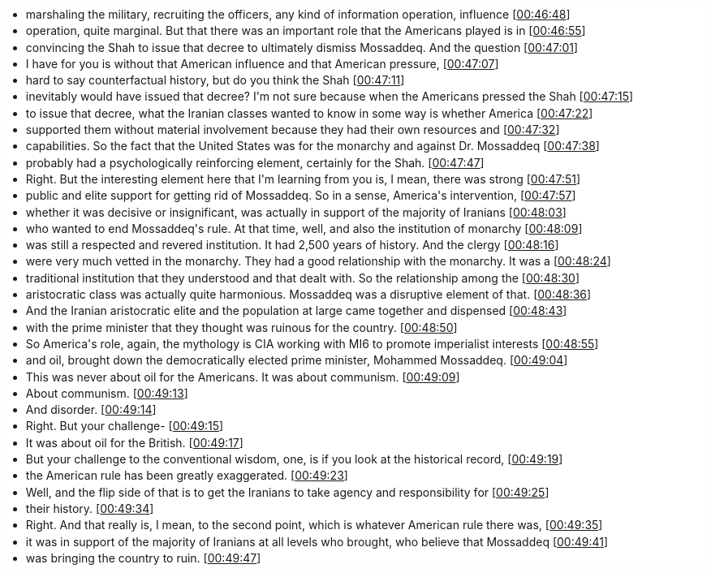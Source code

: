 *  marshaling the military, recruiting the officers, any kind of information operation, influence [[00:46:48](https://www.youtube.com/watch?v=RqGdtSc2DY8&t=2808.4s)]
*  operation, quite marginal. But that there was an important role that the Americans played is in [[00:46:55](https://www.youtube.com/watch?v=RqGdtSc2DY8&t=2815.6s)]
*  convincing the Shah to issue that decree to ultimately dismiss Mossaddeq. And the question [[00:47:01](https://www.youtube.com/watch?v=RqGdtSc2DY8&t=2821.28s)]
*  I have for you is without that American influence and that American pressure, [[00:47:07](https://www.youtube.com/watch?v=RqGdtSc2DY8&t=2827.12s)]
*  hard to say counterfactual history, but do you think the Shah [[00:47:11](https://www.youtube.com/watch?v=RqGdtSc2DY8&t=2831.52s)]
*  inevitably would have issued that decree? I'm not sure because when the Americans pressed the Shah [[00:47:15](https://www.youtube.com/watch?v=RqGdtSc2DY8&t=2835.44s)]
*  to issue that decree, what the Iranian classes wanted to know in some way is whether America [[00:47:22](https://www.youtube.com/watch?v=RqGdtSc2DY8&t=2842.24s)]
*  supported them without material involvement because they had their own resources and [[00:47:32](https://www.youtube.com/watch?v=RqGdtSc2DY8&t=2852.48s)]
*  capabilities. So the fact that the United States was for the monarchy and against Dr. Mossaddeq [[00:47:38](https://www.youtube.com/watch?v=RqGdtSc2DY8&t=2858.48s)]
*  probably had a psychologically reinforcing element, certainly for the Shah. [[00:47:47](https://www.youtube.com/watch?v=RqGdtSc2DY8&t=2867.6s)]
*  Right. But the interesting element here that I'm learning from you is, I mean, there was strong [[00:47:51](https://www.youtube.com/watch?v=RqGdtSc2DY8&t=2871.92s)]
*  public and elite support for getting rid of Mossaddeq. So in a sense, America's intervention, [[00:47:57](https://www.youtube.com/watch?v=RqGdtSc2DY8&t=2877.68s)]
*  whether it was decisive or insignificant, was actually in support of the majority of Iranians [[00:48:03](https://www.youtube.com/watch?v=RqGdtSc2DY8&t=2883.44s)]
*  who wanted to end Mossaddeq's rule. At that time, well, and also the institution of monarchy [[00:48:09](https://www.youtube.com/watch?v=RqGdtSc2DY8&t=2889.92s)]
*  was still a respected and revered institution. It had 2,500 years of history. And the clergy [[00:48:16](https://www.youtube.com/watch?v=RqGdtSc2DY8&t=2896.3199999999997s)]
*  were very much vetted in the monarchy. They had a good relationship with the monarchy. It was a [[00:48:24](https://www.youtube.com/watch?v=RqGdtSc2DY8&t=2904.4s)]
*  traditional institution that they understood and that dealt with. So the relationship among the [[00:48:30](https://www.youtube.com/watch?v=RqGdtSc2DY8&t=2910.08s)]
*  aristocratic class was actually quite harmonious. Mossaddeq was a disruptive element of that. [[00:48:36](https://www.youtube.com/watch?v=RqGdtSc2DY8&t=2916.4s)]
*  And the Iranian aristocratic elite and the population at large came together and dispensed [[00:48:43](https://www.youtube.com/watch?v=RqGdtSc2DY8&t=2923.2000000000003s)]
*  with the prime minister that they thought was ruinous for the country. [[00:48:50](https://www.youtube.com/watch?v=RqGdtSc2DY8&t=2930.0s)]
*  So America's role, again, the mythology is CIA working with MI6 to promote imperialist interests [[00:48:55](https://www.youtube.com/watch?v=RqGdtSc2DY8&t=2935.92s)]
*  and oil, brought down the democratically elected prime minister, Mohammed Mossaddeq. [[00:49:04](https://www.youtube.com/watch?v=RqGdtSc2DY8&t=2944.8s)]
*  This was never about oil for the Americans. It was about communism. [[00:49:09](https://www.youtube.com/watch?v=RqGdtSc2DY8&t=2949.84s)]
*  About communism. [[00:49:13](https://www.youtube.com/watch?v=RqGdtSc2DY8&t=2953.44s)]
*  And disorder. [[00:49:14](https://www.youtube.com/watch?v=RqGdtSc2DY8&t=2954.48s)]
*  Right. But your challenge- [[00:49:15](https://www.youtube.com/watch?v=RqGdtSc2DY8&t=2955.28s)]
*  It was about oil for the British. [[00:49:17](https://www.youtube.com/watch?v=RqGdtSc2DY8&t=2957.76s)]
*  But your challenge to the conventional wisdom, one, is if you look at the historical record, [[00:49:19](https://www.youtube.com/watch?v=RqGdtSc2DY8&t=2959.12s)]
*  the American rule has been greatly exaggerated. [[00:49:23](https://www.youtube.com/watch?v=RqGdtSc2DY8&t=2963.44s)]
*  Well, and the flip side of that is to get the Iranians to take agency and responsibility for [[00:49:25](https://www.youtube.com/watch?v=RqGdtSc2DY8&t=2965.84s)]
*  their history. [[00:49:34](https://www.youtube.com/watch?v=RqGdtSc2DY8&t=2974.88s)]
*  Right. And that really is, I mean, to the second point, which is whatever American rule there was, [[00:49:35](https://www.youtube.com/watch?v=RqGdtSc2DY8&t=2975.68s)]
*  it was in support of the majority of Iranians at all levels who brought, who believe that Mossaddeq [[00:49:41](https://www.youtube.com/watch?v=RqGdtSc2DY8&t=2981.7599999999998s)]
*  was bringing the country to ruin. [[00:49:47](https://www.youtube.com/watch?v=RqGdtSc2DY8&t=2987.84s)]
